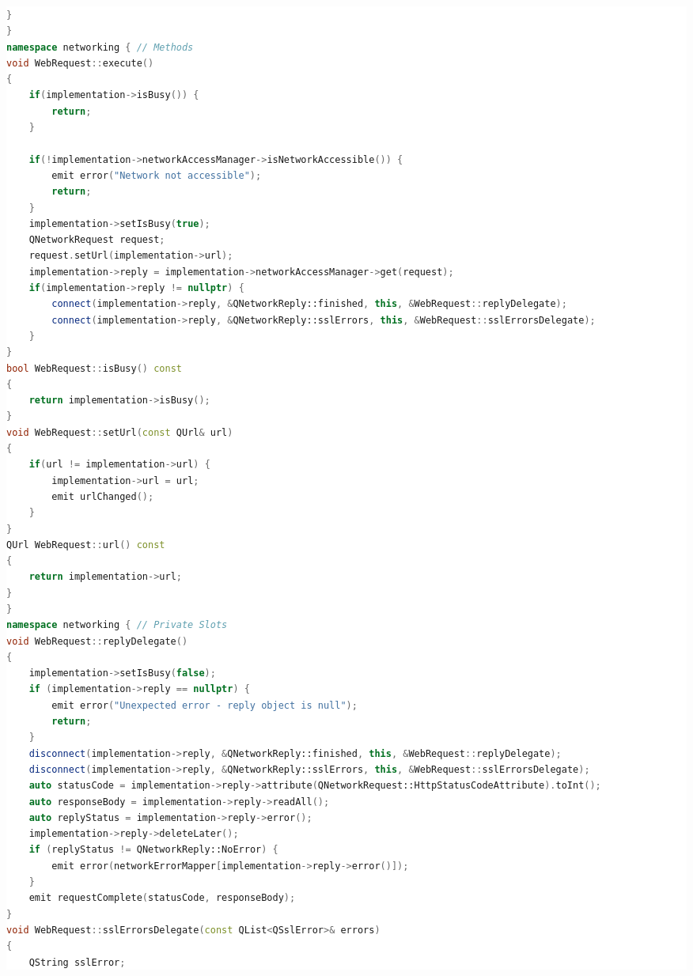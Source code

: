 ```cpp
}
}
namespace networking { // Methods
void WebRequest::execute()
{
    if(implementation->isBusy()) {
        return;
    }

    if(!implementation->networkAccessManager->isNetworkAccessible()) {
        emit error("Network not accessible");
        return;
    }
    implementation->setIsBusy(true);
    QNetworkRequest request;
    request.setUrl(implementation->url);
    implementation->reply = implementation->networkAccessManager->get(request);
    if(implementation->reply != nullptr) {
        connect(implementation->reply, &QNetworkReply::finished, this, &WebRequest::replyDelegate);
        connect(implementation->reply, &QNetworkReply::sslErrors, this, &WebRequest::sslErrorsDelegate);
    }
}
bool WebRequest::isBusy() const
{
    return implementation->isBusy();
}
void WebRequest::setUrl(const QUrl& url)
{
    if(url != implementation->url) {
        implementation->url = url;
        emit urlChanged();
    }
}
QUrl WebRequest::url() const
{
    return implementation->url;
}
}
namespace networking { // Private Slots
void WebRequest::replyDelegate()
{
    implementation->setIsBusy(false);
    if (implementation->reply == nullptr) {
        emit error("Unexpected error - reply object is null");
        return;
    }
    disconnect(implementation->reply, &QNetworkReply::finished, this, &WebRequest::replyDelegate);
    disconnect(implementation->reply, &QNetworkReply::sslErrors, this, &WebRequest::sslErrorsDelegate);
    auto statusCode = implementation->reply->attribute(QNetworkRequest::HttpStatusCodeAttribute).toInt();
    auto responseBody = implementation->reply->readAll();
    auto replyStatus = implementation->reply->error();
    implementation->reply->deleteLater();
    if (replyStatus != QNetworkReply::NoError) {
        emit error(networkErrorMapper[implementation->reply->error()]);
    }
    emit requestComplete(statusCode, responseBody);
}
void WebRequest::sslErrorsDelegate(const QList<QSslError>& errors)
{
    QString sslError;
```